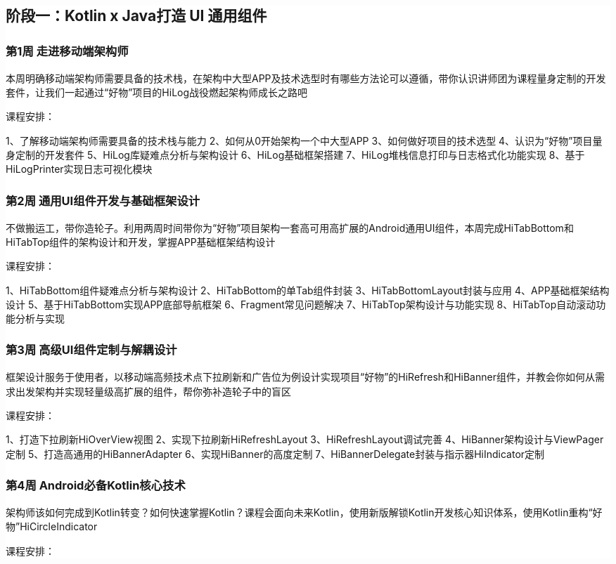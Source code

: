 

## 阶段一：Kotlin x Java打造 UI 通用组件

### 第1周  走进移动端架构师

本周明确移动端架构师需要具备的技术栈，在架构中大型APP及技术选型时有哪些方法论可以遵循，带你认识讲师团为课程量身定制的开发套件，让我们一起通过“好物”项目的HiLog战役燃起架构师成长之路吧

课程安排：

1、了解移动端架构师需要具备的技术栈与能力
2、如何从0开始架构一个中大型APP
3、如何做好项目的技术选型
4、认识为“好物”项目量身定制的开发套件
5、HiLog库疑难点分析与架构设计
6、HiLog基础框架搭建
7、HiLog堆栈信息打印与日志格式化功能实现
8、基于HiLogPrinter实现日志可视化模块

### 第2周  通用UI组件开发与基础框架设计

不做搬运工，带你造轮子。利用两周时间带你为“好物”项目架构一套高可用高扩展的Android通用UI组件，本周完成HiTabBottom和HiTabTop组件的架构设计和开发，掌握APP基础框架结构设计

课程安排：

1、HiTabBottom组件疑难点分析与架构设计
2、HiTabBottom的单Tab组件封装
3、HiTabBottomLayout封装与应用
4、APP基础框架结构设计
5、基于HiTabBottom实现APP底部导航框架
6、Fragment常见问题解决
7、HiTabTop架构设计与功能实现
8、HiTabTop自动滚动功能分析与实现

### 第3周  高级UI组件定制与解耦设计

框架设计服务于使用者，以移动端高频技术点下拉刷新和广告位为例设计实现项目“好物”的HiRefresh和HiBanner组件，并教会你如何从需求出发架构并实现轻量级高扩展的组件，帮你弥补造轮子中的盲区

课程安排：

1、打造下拉刷新HiOverView视图
2、实现下拉刷新HiRefreshLayout
3、HiRefreshLayout调试完善
4、HiBanner架构设计与ViewPager定制
5、打造高通用的HiBannerAdapter
6、实现HiBanner的高度定制
7、HiBannerDelegate封装与指示器HiIndicator定制

### 第4周  Android必备Kotlin核心技术

架构师该如何完成到Kotlin转变？如何快速掌握Kotlin？课程会面向未来Kotlin，使用新版解锁Kotlin开发核心知识体系，使用Kotlin重构“好物”HiCircleIndicator

课程安排：
